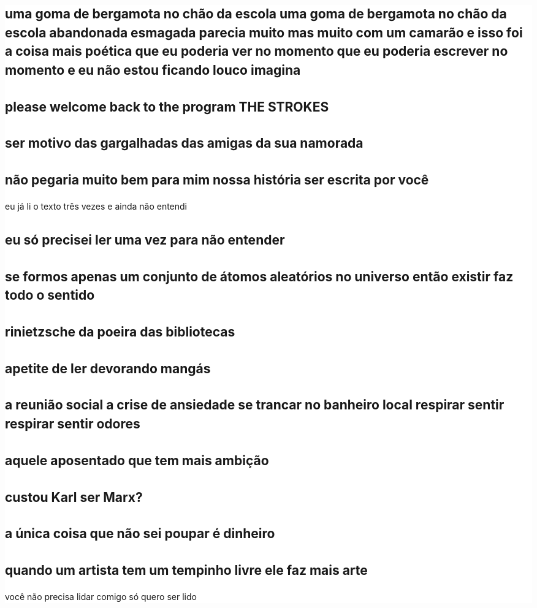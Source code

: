 uma goma de bergamota 
no chão da escola 
uma goma de bergamota 
no chão da escola 
abandonada esmagada 
parecia muito
mas muito 
com um camarão
e isso foi a coisa
mais poética
que eu poderia ver no momento 
que eu poderia escrever no momento
e eu não estou ficando louco 
imagina
---
please welcome back to the program THE STROKES
---
ser motivo das gargalhadas das amigas
da sua namorada
---
não pegaria muito bem para mim 
nossa história ser escrita por você
---
eu já li o texto três vezes
e ainda não entendi

eu só precisei ler uma vez
para não entender
---
se formos apenas
um conjunto de átomos 
aleatórios no universo 
então existir faz todo o sentido
---
rinietzsche da poeira das bibliotecas
---
apetite de ler devorando mangás
---
a reunião social
a crise de ansiedade 
se trancar 
no banheiro local 
respirar
sentir 
respirar 
sentir
odores
---
aquele aposentado que tem mais ambição
---
custou Karl ser Marx? 
---
a única coisa que não sei poupar 
é dinheiro
---
quando um artista tem 
um tempinho livre
ele faz mais arte
---
você não precisa lidar comigo
só quero ser lido